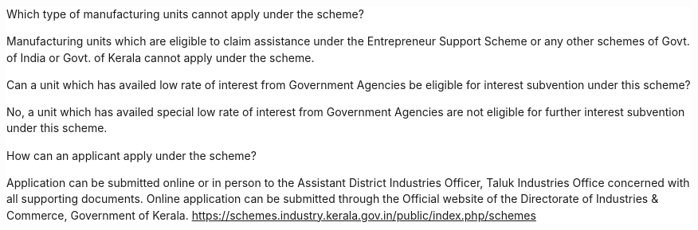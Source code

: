 Which type of manufacturing units cannot apply under the scheme?

Manufacturing units which are eligible to claim assistance under the Entrepreneur Support Scheme or any other schemes of Govt. of India or Govt. of Kerala cannot apply under the scheme.

Can a unit which has availed low rate of interest from Government Agencies be eligible for interest subvention under this scheme?

No, a unit which has availed special low rate of interest from Government Agencies are not eligible for further interest subvention under this scheme.

How can an applicant apply under the scheme?

Application can be submitted online or in person to the Assistant District Industries Officer, Taluk Industries Office concerned with all supporting documents. Online application can be submitted through the Official website of the Directorate of Industries & Commerce, Government of Kerala. https://schemes.industry.kerala.gov.in/public/index.php/schemes
